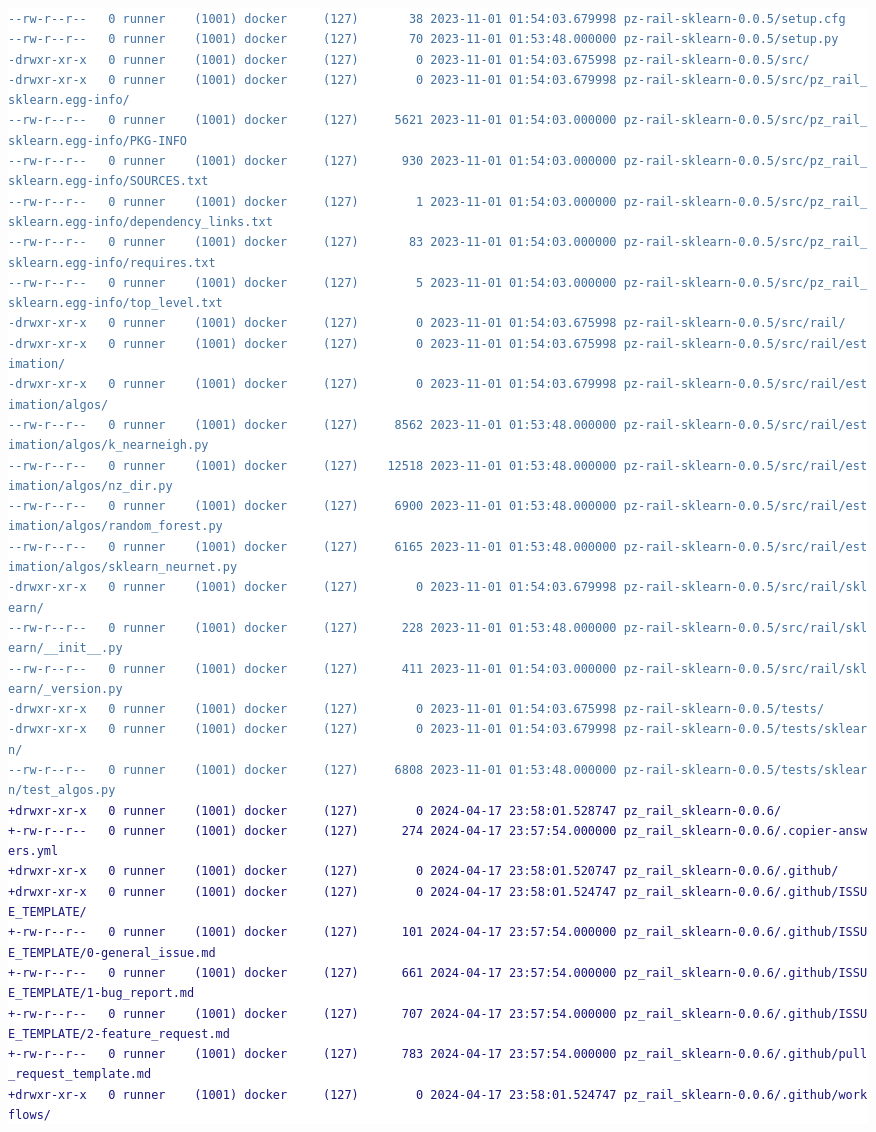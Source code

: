 ```diff
--rw-r--r--   0 runner    (1001) docker     (127)       38 2023-11-01 01:54:03.679998 pz-rail-sklearn-0.0.5/setup.cfg
--rw-r--r--   0 runner    (1001) docker     (127)       70 2023-11-01 01:53:48.000000 pz-rail-sklearn-0.0.5/setup.py
-drwxr-xr-x   0 runner    (1001) docker     (127)        0 2023-11-01 01:54:03.675998 pz-rail-sklearn-0.0.5/src/
-drwxr-xr-x   0 runner    (1001) docker     (127)        0 2023-11-01 01:54:03.679998 pz-rail-sklearn-0.0.5/src/pz_rail_sklearn.egg-info/
--rw-r--r--   0 runner    (1001) docker     (127)     5621 2023-11-01 01:54:03.000000 pz-rail-sklearn-0.0.5/src/pz_rail_sklearn.egg-info/PKG-INFO
--rw-r--r--   0 runner    (1001) docker     (127)      930 2023-11-01 01:54:03.000000 pz-rail-sklearn-0.0.5/src/pz_rail_sklearn.egg-info/SOURCES.txt
--rw-r--r--   0 runner    (1001) docker     (127)        1 2023-11-01 01:54:03.000000 pz-rail-sklearn-0.0.5/src/pz_rail_sklearn.egg-info/dependency_links.txt
--rw-r--r--   0 runner    (1001) docker     (127)       83 2023-11-01 01:54:03.000000 pz-rail-sklearn-0.0.5/src/pz_rail_sklearn.egg-info/requires.txt
--rw-r--r--   0 runner    (1001) docker     (127)        5 2023-11-01 01:54:03.000000 pz-rail-sklearn-0.0.5/src/pz_rail_sklearn.egg-info/top_level.txt
-drwxr-xr-x   0 runner    (1001) docker     (127)        0 2023-11-01 01:54:03.675998 pz-rail-sklearn-0.0.5/src/rail/
-drwxr-xr-x   0 runner    (1001) docker     (127)        0 2023-11-01 01:54:03.675998 pz-rail-sklearn-0.0.5/src/rail/estimation/
-drwxr-xr-x   0 runner    (1001) docker     (127)        0 2023-11-01 01:54:03.679998 pz-rail-sklearn-0.0.5/src/rail/estimation/algos/
--rw-r--r--   0 runner    (1001) docker     (127)     8562 2023-11-01 01:53:48.000000 pz-rail-sklearn-0.0.5/src/rail/estimation/algos/k_nearneigh.py
--rw-r--r--   0 runner    (1001) docker     (127)    12518 2023-11-01 01:53:48.000000 pz-rail-sklearn-0.0.5/src/rail/estimation/algos/nz_dir.py
--rw-r--r--   0 runner    (1001) docker     (127)     6900 2023-11-01 01:53:48.000000 pz-rail-sklearn-0.0.5/src/rail/estimation/algos/random_forest.py
--rw-r--r--   0 runner    (1001) docker     (127)     6165 2023-11-01 01:53:48.000000 pz-rail-sklearn-0.0.5/src/rail/estimation/algos/sklearn_neurnet.py
-drwxr-xr-x   0 runner    (1001) docker     (127)        0 2023-11-01 01:54:03.679998 pz-rail-sklearn-0.0.5/src/rail/sklearn/
--rw-r--r--   0 runner    (1001) docker     (127)      228 2023-11-01 01:53:48.000000 pz-rail-sklearn-0.0.5/src/rail/sklearn/__init__.py
--rw-r--r--   0 runner    (1001) docker     (127)      411 2023-11-01 01:54:03.000000 pz-rail-sklearn-0.0.5/src/rail/sklearn/_version.py
-drwxr-xr-x   0 runner    (1001) docker     (127)        0 2023-11-01 01:54:03.675998 pz-rail-sklearn-0.0.5/tests/
-drwxr-xr-x   0 runner    (1001) docker     (127)        0 2023-11-01 01:54:03.679998 pz-rail-sklearn-0.0.5/tests/sklearn/
--rw-r--r--   0 runner    (1001) docker     (127)     6808 2023-11-01 01:53:48.000000 pz-rail-sklearn-0.0.5/tests/sklearn/test_algos.py
+drwxr-xr-x   0 runner    (1001) docker     (127)        0 2024-04-17 23:58:01.528747 pz_rail_sklearn-0.0.6/
+-rw-r--r--   0 runner    (1001) docker     (127)      274 2024-04-17 23:57:54.000000 pz_rail_sklearn-0.0.6/.copier-answers.yml
+drwxr-xr-x   0 runner    (1001) docker     (127)        0 2024-04-17 23:58:01.520747 pz_rail_sklearn-0.0.6/.github/
+drwxr-xr-x   0 runner    (1001) docker     (127)        0 2024-04-17 23:58:01.524747 pz_rail_sklearn-0.0.6/.github/ISSUE_TEMPLATE/
+-rw-r--r--   0 runner    (1001) docker     (127)      101 2024-04-17 23:57:54.000000 pz_rail_sklearn-0.0.6/.github/ISSUE_TEMPLATE/0-general_issue.md
+-rw-r--r--   0 runner    (1001) docker     (127)      661 2024-04-17 23:57:54.000000 pz_rail_sklearn-0.0.6/.github/ISSUE_TEMPLATE/1-bug_report.md
+-rw-r--r--   0 runner    (1001) docker     (127)      707 2024-04-17 23:57:54.000000 pz_rail_sklearn-0.0.6/.github/ISSUE_TEMPLATE/2-feature_request.md
+-rw-r--r--   0 runner    (1001) docker     (127)      783 2024-04-17 23:57:54.000000 pz_rail_sklearn-0.0.6/.github/pull_request_template.md
+drwxr-xr-x   0 runner    (1001) docker     (127)        0 2024-04-17 23:58:01.524747 pz_rail_sklearn-0.0.6/.github/workflows/
```